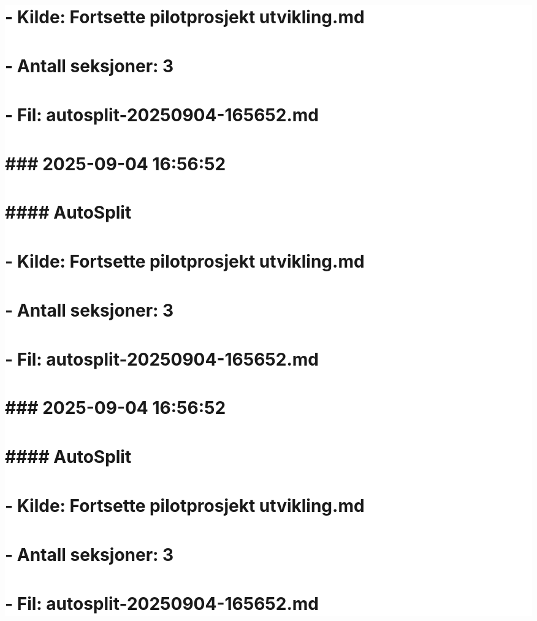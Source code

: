 # \- Kilde: Fortsette pilotprosjekt utvikling.md

# \- Antall seksjoner: 3

# \- Fil: autosplit-20250904-165652.md

#

#

#

#

# \### 2025-09-04 16:56:52

# \#### AutoSplit

# \- Kilde: Fortsette pilotprosjekt utvikling.md

# \- Antall seksjoner: 3

# \- Fil: autosplit-20250904-165652.md

#

#

#

#

# \### 2025-09-04 16:56:52

# \#### AutoSplit

# \- Kilde: Fortsette pilotprosjekt utvikling.md

# \- Antall seksjoner: 3

# \- Fil: autosplit-20250904-165652.md
